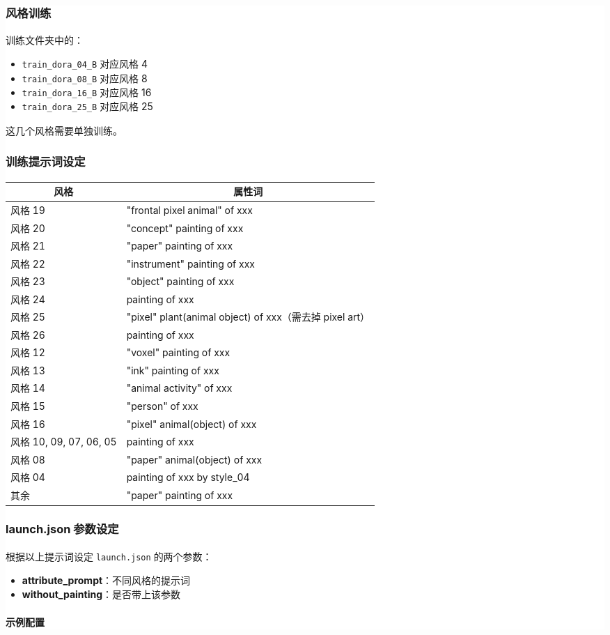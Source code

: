 ### 风格训练

训练文件夹中的：
- `train_dora_04_B` 对应风格 4
- `train_dora_08_B` 对应风格 8
- `train_dora_16_B` 对应风格 16
- `train_dora_25_B` 对应风格 25

这几个风格需要单独训练。

### 训练提示词设定

| 风格   | 属性词                                     |
|--------|--------------------------------------------|
| 风格 19| "frontal pixel animal" of xxx             |
| 风格 20| "concept" painting of xxx                  |
| 风格 21| "paper" painting of xxx                     |
| 风格 22| "instrument" painting of xxx                |
| 风格 23| "object" painting of xxx                    |
| 风格 24| painting of xxx                            |
| 风格 25| "pixel" plant(animal object) of xxx（需去掉 pixel art） |
| 风格 26| painting of xxx                            |
| 风格 12| "voxel" painting of xxx                     |
| 风格 13| "ink" painting of xxx                       |
| 风格 14| "animal activity" of xxx                    |
| 风格 15| "person" of xxx                            |
| 风格 16| "pixel" animal(object) of xxx               |
| 风格 10, 09, 07, 06, 05| painting of xxx           |
| 风格 08| "paper" animal(object) of xxx               |
| 风格 04| painting of xxx by style_04                 |
| 其余   | "paper" painting of xxx                   |

### launch.json 参数设定

根据以上提示词设定 `launch.json` 的两个参数：
- **attribute_prompt**：不同风格的提示词
- **without_painting**：是否带上该参数

#### 示例配置
